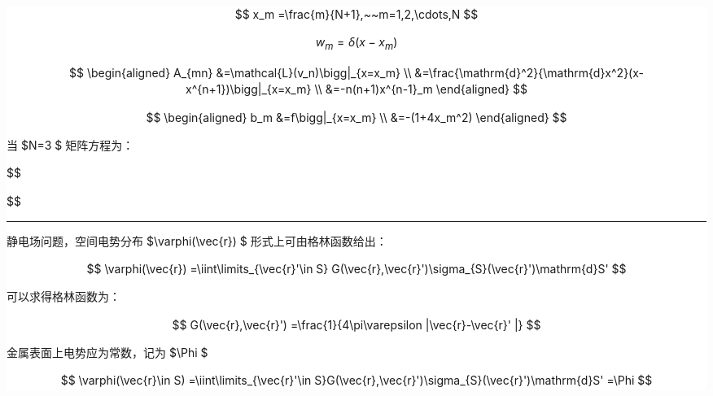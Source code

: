 $$
x_m
=\frac{m}{N+1},~~m=1,2,\cdots,N
$$

$$
w_m
=\delta(x-x_m)
$$

$$
\begin{aligned}
A_{mn}
&=\mathcal{L}(v_n)\bigg|_{x=x_m} \\
&=\frac{\mathrm{d}^2}{\mathrm{d}x^2}(x-x^{n+1})\bigg|_{x=x_m} \\
&=-n(n+1)x^{n-1}_m
\end{aligned}
$$

$$
\begin{aligned}
b_m
&=f\bigg|_{x=x_m} \\
&=-(1+4x_m^2)
\end{aligned}
$$

当 $N=3 $ 矩阵方程为：

$$

$$

---

静电场问题，空间电势分布 $\varphi(\vec{r}) $ 形式上可由格林函数给出：

$$
\varphi(\vec{r})
=\iint\limits_{\vec{r}'\in S} G(\vec{r},\vec{r}')\sigma_{S}(\vec{r}')\mathrm{d}S'
$$

可以求得格林函数为：

$$
G(\vec{r},\vec{r}')
=\frac{1}{4\pi\varepsilon |\vec{r}-\vec{r}' |}
$$

金属表面上电势应为常数，记为 $\Phi $

$$
\varphi(\vec{r}\in S)
=\iint\limits_{\vec{r}'\in S}G(\vec{r},\vec{r}')\sigma_{S}(\vec{r}')\mathrm{d}S'
=\Phi
$$
